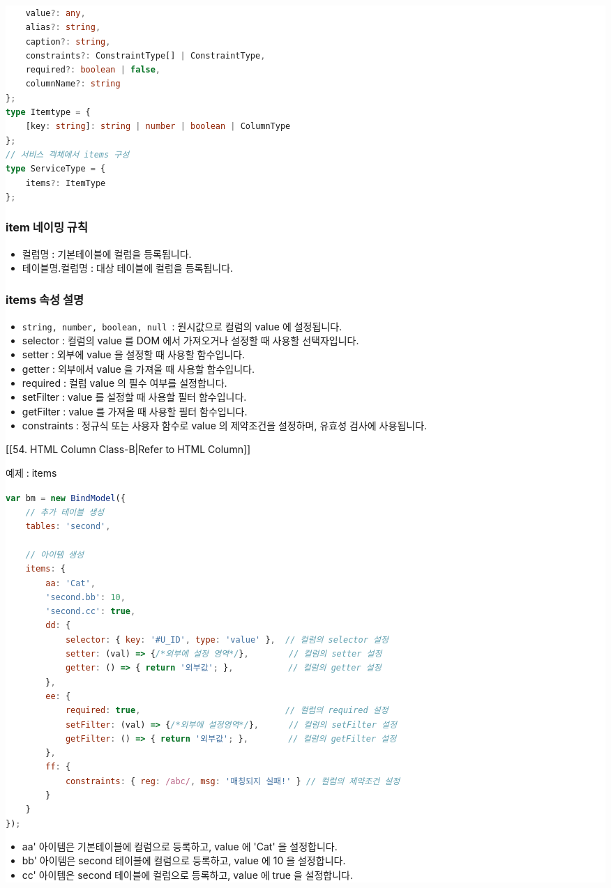 ```ts
	value?: any,
	alias?: string,
	caption?: string,
	constraints?: ConstraintType[] | ConstraintType,
	required?: boolean | false,
	columnName?: string
};
type Itemtype = {
	[key: string]: string | number | boolean | ColumnType
};
// 서비스 객체에서 items 구성
type ServiceType = {
	items?: ItemType
};
```

### item 네이밍 규칙
- 컬럼명 : 기본테이블에 컬럼을 등록됩니다.
- 테이블명.컬럼명 : 대상 테이블에 컬럼을 등록됩니다.

### items 속성 설명
- `string, number, boolean, null `: 원시값으로 컬럼의 value 에 설정됩니다.
- selector : 컬럼의 value 를 DOM 에서 가져오거나 설정할 때 사용할 선택자입니다.
- setter : 외부에 value 을 설정할 때 사용할 함수입니다.
- getter : 외부에서 value 을 가져올 때 사용할 함수입니다.
- required : 컬럼 value 의 필수 여부를 설정합니다.
- setFilter : value 를 설정할 때 사용할 필터 함수입니다.
- getFilter : value 를 가져올 때 사용할 필터 함수입니다.
- constraints : 정규식 또는 사용자 함수로 value 의 제약조건을 설정하며, 유효성 검사에 사용됩니다.

[[54. HTML Column Class-B|Refer to HTML Column]]


예제 : items
```js
var bm = new BindModel({
	// 추가 테이블 생성
	tables: 'second',
	
	// 아이템 생성
	items: {
		aa: 'Cat',
		'second.bb': 10,
		'second.cc': true,
		dd: {
			selector: { key: '#U_ID', type: 'value' },  // 컬럼의 selector 설정
			setter: (val) => {/*외부에 설정 영역*/},        // 컬럼의 setter 설정
			getter: () => { return '외부값'; },           // 컬럼의 getter 설정
		},
		ee: {
			required: true,                             // 컬럼의 required 설정
			setFilter: (val) => {/*외부에 설정영역*/},      // 컬럼의 setFilter 설정
			getFilter: () => { return '외부값'; },        // 컬럼의 getFilter 설정
		},
		ff: {
			constraints: { reg: /abc/, msg: '매칭되지 실패!' } // 컬럼의 제약조건 설정
		}
	}
});
```
- aa' 아이템은 기본테이블에 컬럼으로 등록하고, value 에 'Cat' 을 설정합니다.
- bb' 아이템은 second 테이블에 컬럼으로 등록하고, value 에 10 을 설정합니다.
- cc' 아이템은 second 테이블에 컬럼으로 등록하고, value 에 true 을 설정합니다.
